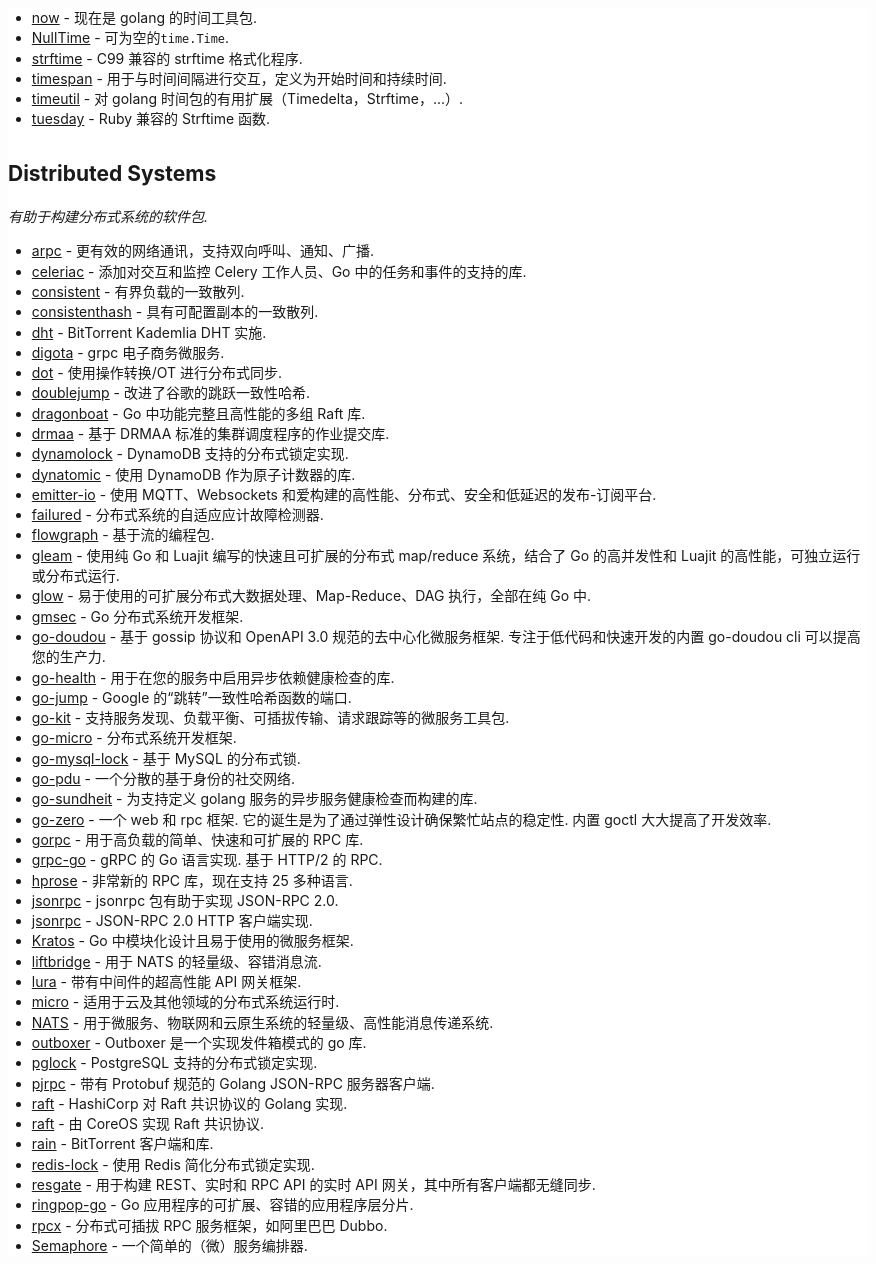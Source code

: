 - [now](https://github.com/jinzhu/now) - 现在是 golang 的时间工具包.
- [NullTime](https://github.com/kirillDanshin/nulltime) - 可为空的`time.Time`.
- [strftime](https://github.com/awoodbeck/strftime) - C99 兼容的 strftime 格式化程序.
- [timespan](https://github.com/SaidinWoT/timespan) - 用于与时间间隔进行交互，定义为开始时间和持续时间.
- [timeutil](https://github.com/leekchan/timeutil) - 对 golang 时间包的有用扩展（Timedelta，Strftime，...）.
- [tuesday](https://github.com/osteele/tuesday) - Ruby 兼容的 Strftime 函数.


## Distributed Systems

_有助于构建分布式系统的软件包._

- [arpc](https://github.com/lesismal/arpc) - 更有效的网络通讯，支持双向呼叫、通知、广播.
- [celeriac](https://github.com/svcavallar/celeriac.v1) - 添加对交互和监控 Celery 工作人员、Go 中的任务和事件的支持的库.
- [consistent](https://github.com/buraksezer/consistent) - 有界负载的一致散列.
- [consistenthash](https://github.com/mbrostami/consistenthash) - 具有可配置副本的一致散列.
- [dht](https://github.com/anacrolix/dht) - BitTorrent Kademlia DHT 实施.
- [digota](https://github.com/digota/digota) - grpc 电子商务微服务.
- [dot](https://github.com/dotchain/dot/) - 使用操作转换/OT 进行分布式同步.
- [doublejump](https://github.com/edwingeng/doublejump) - 改进了谷歌的跳跃一致性哈希.
- [dragonboat](https://github.com/lni/dragonboat) - Go 中功能完整且高性能的多组 Raft 库.
- [drmaa](https://github.com/dgruber/drmaa) - 基于 DRMAA 标准的集群调度程序的作业提交库.
- [dynamolock](https://cirello.io/dynamolock) - DynamoDB 支持的分布式锁定实现.
- [dynatomic](https://github.com/tylfin/dynatomic) - 使用 DynamoDB 作为原子计数器的库.
- [emitter-io](https://github.com/emitter-io/emitter) - 使用 MQTT、Websockets 和爱构建的高性能、分布式、安全和低延迟的发布-订阅平台.
- [failured](https://github.com/andy2046/failured) - 分布式系统的自适应应计故障检测器.
- [flowgraph](https://github.com/vectaport/flowgraph) - 基于流的编程包.
- [gleam](https://github.com/chrislusf/gleam) - 使用纯 Go 和 Luajit 编写的快速且可扩展的分布式 map/reduce 系统，结合了 Go 的高并发性和 Luajit 的高性能，可独立运行或分布式运行.
- [glow](https://github.com/chrislusf/glow) - 易于使用的可扩展分布式大数据处理、Map-Reduce、DAG 执行，全部在纯 Go 中.
- [gmsec](https://github.com/gmsec/micro) - Go 分布式系统开发框架.
- [go-doudou](https://github.com/unionj-cloud/go-doudou)  - 基于 gossip 协议和 OpenAPI 3.0 规范的去中心化微服务框架. 专注于低代码和快速开发的内置 go-doudou cli 可以提高您的生产力.
- [go-health](https://github.com/InVisionApp/go-health) - 用于在您的服务中启用异步依赖健康检查的库.
- [go-jump](https://github.com/dgryski/go-jump) - Google 的“跳转”一致性哈希函数的端口.
- [go-kit](https://github.com/go-kit/kit) - 支持服务发现、负载平衡、可插拔传输、请求跟踪等的微服务工具包.
- [go-micro](https://github.com/micro/go-micro) - 分布式系统开发框架.
- [go-mysql-lock](https://github.com/sanketplus/go-mysql-lock) - 基于 MySQL 的分布式锁.
- [go-pdu](https://github.com/pdupub/go-pdu) - 一个分散的基于身份的社交网络.
- [go-sundheit](https://github.com/AppsFlyer/go-sundheit) - 为支持定义 golang 服务的异步服务健康检查而构建的库.
- [go-zero](https://github.com/tal-tech/go-zero)  - 一个 web 和 rpc 框架. 它的诞生是为了通过弹性设计确保繁忙站点的稳定性. 内置 goctl 大大提高了开发效率.
- [gorpc](https://github.com/valyala/gorpc) - 用于高负载的简单、快速和可扩展的 RPC 库.
- [grpc-go](https://github.com/grpc/grpc-go)  - gRPC 的 Go 语言实现. 基于 HTTP/2 的 RPC.
- [hprose](https://github.com/hprose/hprose-golang) - 非常新的 RPC 库，现在支持 25 多种语言.
- [jsonrpc](https://github.com/osamingo/jsonrpc) - jsonrpc 包有助于实现 JSON-RPC 2.0.
- [jsonrpc](https://github.com/ybbus/jsonrpc) - JSON-RPC 2.0 HTTP 客户端实现.
- [Kratos](https://github.com/go-kratos/kratos) - Go 中模块化设计且易于使用的微服务框架.
- [liftbridge](https://github.com/liftbridge-io/liftbridge) - 用于 NATS 的轻量级、容错消息流.
- [lura](https://github.com/luraproject/lura) - 带有中间件的超高性能 API 网关框架.
- [micro](https://github.com/micro/micro) - 适用于云及其他领域的分布式系统运行时.
- [NATS](https://github.com/nats-io/gnatsd) - 用于微服务、物联网和云原生系统的轻量级、高性能消息传递系统.
- [outboxer](https://github.com/italolelis/outboxer) - Outboxer 是一个实现发件箱模式的 go 库.
- [pglock](https://cirello.io/pglock) - PostgreSQL 支持的分布式锁定实现.
- [pjrpc](https://gitlab.com/pjrpc/pjrpc) - 带有 Protobuf 规范的 Golang JSON-RPC 服务器客户端.
- [raft](https://github.com/hashicorp/raft) - HashiCorp 对 Raft 共识协议的 Golang 实现.
- [raft](https://github.com/coreos/etcd/tree/master/raft) - 由 CoreOS 实现 Raft 共识协议.
- [rain](https://github.com/cenkalti/rain) - BitTorrent 客户端和库.
- [redis-lock](https://github.com/bsm/redislock) - 使用 Redis 简化分布式锁定实现.
- [resgate](https://resgate.io/) - 用于构建 REST、实时和 RPC API 的实时 API 网关，其中所有客户端都无缝同步.
- [ringpop-go](https://github.com/uber/ringpop-go) - Go 应用程序的可扩展、容错的应用程序层分片.
- [rpcx](https://github.com/smallnest/rpcx) - 分布式可插拔 RPC 服务框架，如阿里巴巴 Dubbo.
- [Semaphore](https://github.com/jexia/semaphore) - 一个简单的（微）服务编排器.